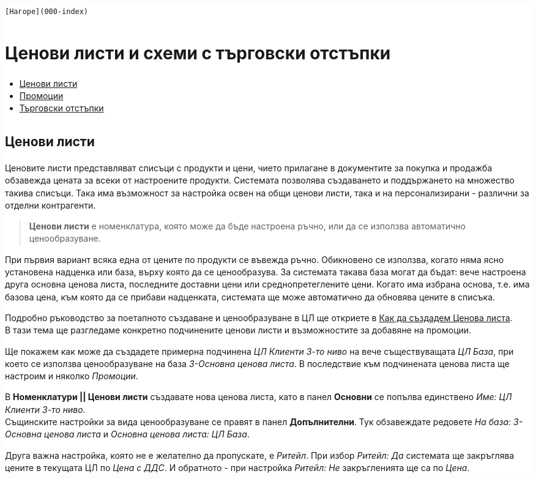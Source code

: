 ```{only} html
[Нагоре](000-index)
```

# Ценови листи и схеми с търговски отстъпки

- [Ценови листи](https://docs.unicontsoft.com/start/004-price-lists-and-discount-schemes.html#id2)   
- [Промоции](https://docs.unicontsoft.com/start/004-price-lists-and-discount-schemes.html#id3)  
- [Търговски отстъпки](https://docs.unicontsoft.com/start/004-price-lists-and-discount-schemes.html#id4)  

## Ценови листи

Ценовите листи представляват списъци с продукти и цени, чието прилагане в документите за покупка и продажба обзавежда цената за всеки от настроените продукти. Системата позволява създаването и поддържането на множество такива списъци. Така има възможност за настройка освен на общи ценови листи, така и на персонализирани - различни за отделни контрагенти.  

> **Ценови листи** е номенклатура, която може да бъде настроена ръчно, или да се използва автоматично ценообразуване.  

При първия вариант всяка една от цените по продукти се въвежда ръчно. Обикновено се използва, когато няма ясно установена надценка или база, върху която да се ценообразува. За системата такава база могат да бъдат: вече настроена друга основна ценова листа, последните доставни цени или среднопретеглените цени. 
Когато има избрана основа, т.е. има базова цена, към която да се прибави надценката, системата ще може автоматично да обновява цените в списъка.  

Подробно ръководство за поетапното създаване и ценообразуване в ЦЛ ще откриете в [Как да създадем Ценова листа](https://www.unicontsoft.com/cms/node/14).  
В тази тема ще разгледаме конкретно подчинените ценови листи и възможностите за добавяне на промоции.  

Ще покажем как може да създадете примерна подчинена *ЦЛ Клиенти 3-то ниво* на вече съществуващата *ЦЛ База*, при което се използва ценообразуване на база *3-Основна ценова листа*. В последствие към подчинената ценова листа ще настроим и няколко *Промоции*.  

В **Номенклатури || Ценови листи** създавате нова ценова листа, като в панел **Основни** се попълва единствено *Име: ЦЛ Клиенти 3-то ниво*.  
Същинските настройки за вида ценообразуване се правят в панел **Допълнителни**. Тук обзавеждате редовете *На база: 3-Основна ценова листа* и *Основна ценова листа: ЦЛ База*.  

Друга важна настройка, която не е желателно да пропускате, е *Ритейл*. При избор *Ритейл: Да* системата ще закръглява цените в текущата ЦЛ по *Цена с ДДС*. И обратното - при настройка *Ритейл: Не* закръгленията ще са по *Цена*.  
